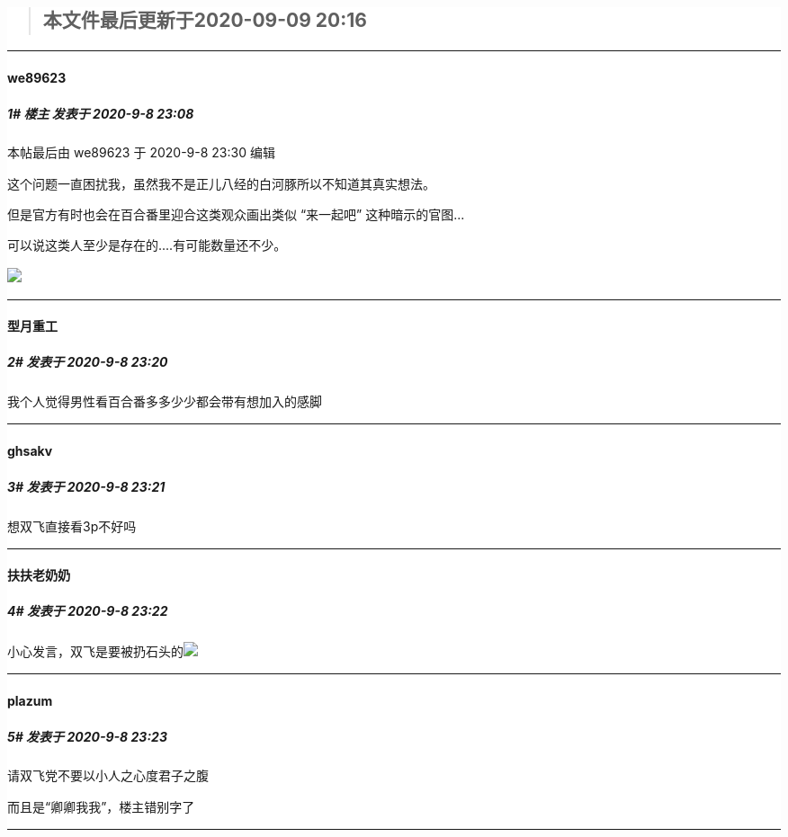 > ## **本文件最后更新于2020-09-09 20:16** 


-----

####  we89623  
##### 1#       楼主       发表于 2020-9-8 23:08


 本帖最后由 we89623 于 2020-9-8 23:30 编辑 

这个问题一直困扰我，虽然我不是正儿八经的白河豚所以不知道其真实想法。


但是官方有时也会在百合番里迎合这类观众画出类似 “来一起吧” 这种暗示的官图...


可以说这类人至少是存在的....有可能数量还不少。

<img src="http://wx1.sinaimg.cn/mw690/0089S4Hmly1gijn4rejkbj30nm0y7446.jpg" referrerpolicy="no-referrer">


-----

####  型月重工  
##### 2#       发表于 2020-9-8 23:20


我个人觉得男性看百合番多多少少都会带有想加入的感脚


-----

####  ghsakv  
##### 3#       发表于 2020-9-8 23:21


想双飞直接看3p不好吗


-----

####  扶扶老奶奶  
##### 4#       发表于 2020-9-8 23:22


小心发言，双飞是要被扔石头的<img src="https://static.saraba1st.com/image/smiley/face2017/067.png" referrerpolicy="no-referrer">


-----

####  plazum  
##### 5#       发表于 2020-9-8 23:23


请双飞党不要以小人之心度君子之腹

而且是“卿卿我我”，楼主错别字了


-----
